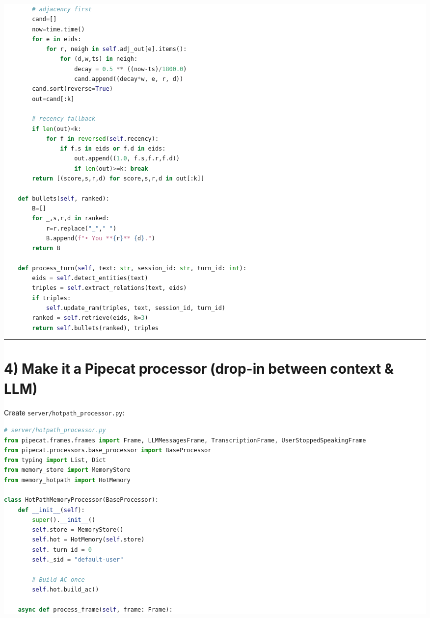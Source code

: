 ```python
        # adjacency first
        cand=[]
        now=time.time()
        for e in eids:
            for r, neigh in self.adj_out[e].items():
                for (d,w,ts) in neigh:
                    decay = 0.5 ** ((now-ts)/1800.0)
                    cand.append((decay*w, e, r, d))
        cand.sort(reverse=True)
        out=cand[:k]

        # recency fallback
        if len(out)<k:
            for f in reversed(self.recency):
                if f.s in eids or f.d in eids:
                    out.append((1.0, f.s,f.r,f.d))
                    if len(out)>=k: break
        return [(score,s,r,d) for score,s,r,d in out[:k]]

    def bullets(self, ranked):
        B=[]
        for _,s,r,d in ranked:
            r=r.replace("_"," ")
            B.append(f"• You **{r}** {d}.")
        return B

    def process_turn(self, text: str, session_id: str, turn_id: int):
        eids = self.detect_entities(text)
        triples = self.extract_relations(text, eids)
        if triples:
            self.update_ram(triples, text, session_id, turn_id)
        ranked = self.retrieve(eids, k=3)
        return self.bullets(ranked), triples
```

---

# 4) Make it a **Pipecat processor** (drop-in between context & LLM)

Create `server/hotpath_processor.py`:

```python
# server/hotpath_processor.py
from pipecat.frames.frames import Frame, LLMMessagesFrame, TranscriptionFrame, UserStoppedSpeakingFrame
from pipecat.processors.base_processor import BaseProcessor
from typing import List, Dict
from memory_store import MemoryStore
from memory_hotpath import HotMemory

class HotPathMemoryProcessor(BaseProcessor):
    def __init__(self):
        super().__init__()
        self.store = MemoryStore()
        self.hot = HotMemory(self.store)
        self._turn_id = 0
        self._sid = "default-user"

        # Build AC once
        self.hot.build_ac()

    async def process_frame(self, frame: Frame):
```